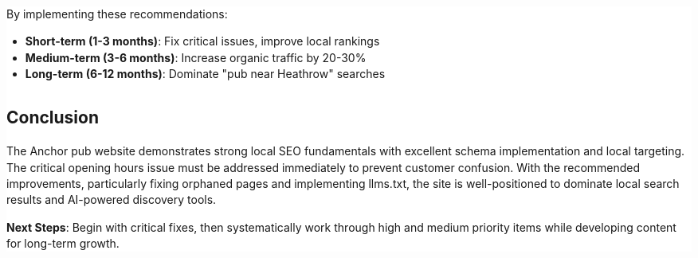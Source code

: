 By implementing these recommendations:
- **Short-term (1-3 months)**: Fix critical issues, improve local rankings
- **Medium-term (3-6 months)**: Increase organic traffic by 20-30%
- **Long-term (6-12 months)**: Dominate "pub near Heathrow" searches

## Conclusion

The Anchor pub website demonstrates strong local SEO fundamentals with excellent schema implementation and local targeting. The critical opening hours issue must be addressed immediately to prevent customer confusion. With the recommended improvements, particularly fixing orphaned pages and implementing llms.txt, the site is well-positioned to dominate local search results and AI-powered discovery tools.

**Next Steps**: Begin with critical fixes, then systematically work through high and medium priority items while developing content for long-term growth.
